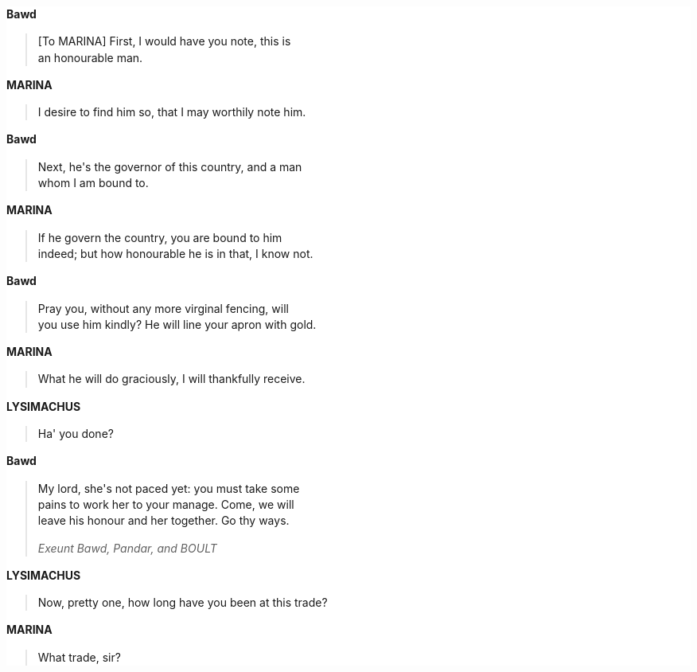 <A NAME=speech23><b>Bawd</b></a>
<blockquote>
<A NAME=44>[To MARINA]  First, I would have you note, this is</A><br>
<A NAME=45>an honourable man.</A><br>
</blockquote>

<A NAME=speech24><b>MARINA</b></a>
<blockquote>
<A NAME=46>I desire to find him so, that I may worthily note him.</A><br>
</blockquote>

<A NAME=speech25><b>Bawd</b></a>
<blockquote>
<A NAME=47>Next, he's the governor of this country, and a man</A><br>
<A NAME=48>whom I am bound to.</A><br>
</blockquote>

<A NAME=speech26><b>MARINA</b></a>
<blockquote>
<A NAME=49>If he govern the country, you are bound to him</A><br>
<A NAME=50>indeed; but how honourable he is in that, I know not.</A><br>
</blockquote>

<A NAME=speech27><b>Bawd</b></a>
<blockquote>
<A NAME=51>Pray you, without any more virginal fencing, will</A><br>
<A NAME=52>you use him kindly? He will line your apron with gold.</A><br>
</blockquote>

<A NAME=speech28><b>MARINA</b></a>
<blockquote>
<A NAME=53>What he will do graciously, I will thankfully receive.</A><br>
</blockquote>

<A NAME=speech29><b>LYSIMACHUS</b></a>
<blockquote>
<A NAME=54>Ha' you done?</A><br>
</blockquote>

<A NAME=speech30><b>Bawd</b></a>
<blockquote>
<A NAME=55>My lord, she's not paced yet: you must take some</A><br>
<A NAME=56>pains to work her to your manage. Come, we will</A><br>
<A NAME=57>leave his honour and her together. Go thy ways.</A><br>
<p><i>Exeunt Bawd, Pandar, and BOULT</i></p>
</blockquote>

<A NAME=speech31><b>LYSIMACHUS</b></a>
<blockquote>
<A NAME=58>Now, pretty one, how long have you been at this trade?</A><br>
</blockquote>

<A NAME=speech32><b>MARINA</b></a>
<blockquote>
<A NAME=59>What trade, sir?</A><br>
</blockquote>
